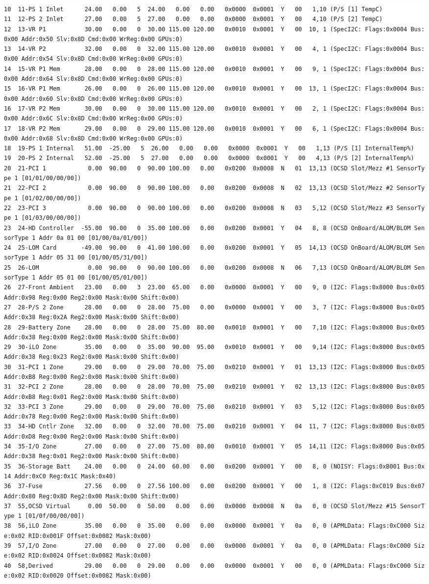```
10  11-PS 1 Inlet      24.00   0.00   5  24.00   0.00   0.00   0x0000  0x0001  Y   00   1,10 (P/S [1] TempC)
11  12-PS 2 Inlet      27.00   0.00   5  27.00   0.00   0.00   0x0000  0x0001  Y   00   4,10 (P/S [2] TempC)
12  13-VR P1           30.00   0.00   0  30.00 115.00 120.00   0x0010  0x0001  Y   00  10, 1 (SpecI2C: Flags:0x0004 Bus:0x00 Addr:0x50 Slv:0x8D Cmd:0x00 WrReg:0x00 GPUs:0)
13  14-VR P2           32.00   0.00   0  32.00 115.00 120.00   0x0010  0x0001  Y   00   4, 1 (SpecI2C: Flags:0x0004 Bus:0x00 Addr:0x54 Slv:0x8D Cmd:0x00 WrReg:0x00 GPUs:0)
14  15-VR P1 Mem       28.00   0.00   0  28.00 115.00 120.00   0x0010  0x0001  Y   00   9, 1 (SpecI2C: Flags:0x0004 Bus:0x00 Addr:0x64 Slv:0x8D Cmd:0x00 WrReg:0x00 GPUs:0)
15  16-VR P1 Mem       26.00   0.00   0  26.00 115.00 120.00   0x0010  0x0001  Y   00  13, 1 (SpecI2C: Flags:0x0004 Bus:0x00 Addr:0x60 Slv:0x8D Cmd:0x00 WrReg:0x00 GPUs:0)
16  17-VR P2 Mem       30.00   0.00   0  30.00 115.00 120.00   0x0010  0x0001  Y   00   2, 1 (SpecI2C: Flags:0x0004 Bus:0x00 Addr:0x6C Slv:0x8D Cmd:0x00 WrReg:0x00 GPUs:0)
17  18-VR P2 Mem       29.00   0.00   0  29.00 115.00 120.00   0x0010  0x0001  Y   00   6, 1 (SpecI2C: Flags:0x0004 Bus:0x00 Addr:0x68 Slv:0x8D Cmd:0x00 WrReg:0x00 GPUs:0)
18  19-PS 1 Internal   51.00  -25.00   5  26.00   0.00   0.00   0x0000  0x0001  Y   00   1,13 (P/S [1] InternalTemp%)
19  20-PS 2 Internal   52.00  -25.00   5  27.00   0.00   0.00   0x0000  0x0001  Y   00   4,13 (P/S [2] InternalTemp%)
20  21-PCI 1            0.00  90.00   0  90.00 100.00   0.00   0x0200  0x0008  N   01  13,13 (OCSD Slot/Mezz #1 SensorType 1 [01/01/00/00/00])
21  22-PCI 2            0.00  90.00   0  90.00 100.00   0.00   0x0200  0x0008  N   02  13,13 (OCSD Slot/Mezz #2 SensorType 1 [01/02/00/00/00])
22  23-PCI 3            0.00  90.00   0  90.00 100.00   0.00   0x0200  0x0008  N   03   5,12 (OCSD Slot/Mezz #3 SensorType 1 [01/03/00/00/00])
23  24-HD Controller  -55.00  90.00   0  35.00 100.00   0.00   0x0200  0x0001  Y   04   8, 8 (OCSD OnBoard/ALOM/BLOM SensorType 1 Addr 0a 01 00 [01/00/0a/01/00])
24  25-LOM Card       -49.00  90.00   0  41.00 100.00   0.00   0x0200  0x0001  Y   05  14,13 (OCSD OnBoard/ALOM/BLOM SensorType 1 Addr 05 31 00 [01/00/05/31/00])
25  26-LOM              0.00  90.00   0  90.00 100.00   0.00   0x0200  0x0008  N   06   7,13 (OCSD OnBoard/ALOM/BLOM SensorType 1 Addr 05 01 00 [01/00/05/01/00])
26  27-Front Ambient   23.00   0.00   3  23.00  65.00   0.00   0x0000  0x0001  Y   00   9, 0 (I2C: Flags:0x8000 Bus:0x05 Addr:0x98 Reg:0x00 Reg2:0x00 Mask:0x00 Shift:0x00)
27  28-P/S 2 Zone      28.00   0.00   0  28.00  75.00   0.00   0x0000  0x0001  Y   00   3, 7 (I2C: Flags:0x8000 Bus:0x05 Addr:0x38 Reg:0x2A Reg2:0x00 Mask:0x00 Shift:0x00)
28  29-Battery Zone    28.00   0.00   0  28.00  75.00  80.00   0x0010  0x0001  Y   00   7,10 (I2C: Flags:0x8000 Bus:0x05 Addr:0x38 Reg:0x00 Reg2:0x00 Mask:0x00 Shift:0x00)
29  30-iLO Zone        35.00   0.00   0  35.00  90.00  95.00   0x0010  0x0001  Y   00   9,14 (I2C: Flags:0x8000 Bus:0x05 Addr:0x38 Reg:0x23 Reg2:0x00 Mask:0x00 Shift:0x00)
30  31-PCI 1 Zone      29.00   0.00   0  29.00  70.00  75.00   0x0210  0x0001  Y   01  13,13 (I2C: Flags:0x8000 Bus:0x05 Addr:0xB8 Reg:0x00 Reg2:0x00 Mask:0x00 Shift:0x00)
31  32-PCI 2 Zone      28.00   0.00   0  28.00  70.00  75.00   0x0210  0x0001  Y   02  13,13 (I2C: Flags:0x8000 Bus:0x05 Addr:0xB8 Reg:0x01 Reg2:0x00 Mask:0x00 Shift:0x00)
32  33-PCI 3 Zone      29.00   0.00   0  29.00  70.00  75.00   0x0210  0x0001  Y   03   5,12 (I2C: Flags:0x8000 Bus:0x05 Addr:0x78 Reg:0x00 Reg2:0x00 Mask:0x00 Shift:0x00)
33  34-HD Cntlr Zone   32.00   0.00   0  32.00  70.00  75.00   0x0210  0x0001  Y   04  11, 7 (I2C: Flags:0x8000 Bus:0x05 Addr:0xD8 Reg:0x00 Reg2:0x00 Mask:0x00 Shift:0x00)
34  35-I/O Zone        27.00   0.00   0  27.00  75.00  80.00   0x0010  0x0001  Y   05  14,11 (I2C: Flags:0x8000 Bus:0x05 Addr:0x38 Reg:0x01 Reg2:0x00 Mask:0x00 Shift:0x00)
35  36-Storage Batt    24.00   0.00   0  24.00  60.00   0.00   0x0200  0x0001  Y   00   8, 0 (NOISY: Flags:0xB001 Bus:0x14 Addr:0xC0 Reg:0x1C Mask:0x40)
36  37-Fuse            27.56   0.00   0  27.56 100.00   0.00   0x0200  0x0001  Y   00   1, 8 (I2C: Flags:0xC019 Bus:0x07 Addr:0x80 Reg:0x8D Reg2:0x00 Mask:0x00 Shift:0x00)
37  55,OCSD Virtual     0.00  50.00   0  50.00   0.00   0.00   0x0000  0x0008  N   0a   0, 0 (OCSD Slot/Mezz #15 SensorType 1 [01/0f/00/00/00])
38  56,iLO Zone        35.00   0.00   0  35.00   0.00   0.00   0x0000  0x0001  Y   0a   0, 0 (APMLData: Flags:0xC000 Size:0x02 RID:0x001F Offset:0x0082 Mask:0x00)
39  57,I/O Zone        27.00   0.00   0  27.00   0.00   0.00   0x0000  0x0001  Y   0a   0, 0 (APMLData: Flags:0xC000 Size:0x02 RID:0x0024 Offset:0x0082 Mask:0x00)
40  58,Derived         29.00   0.00   0  29.00   0.00   0.00   0x0000  0x0001  Y   00   0, 0 (APMLData: Flags:0xC000 Size:0x02 RID:0x0020 Offset:0x0082 Mask:0x00)
```